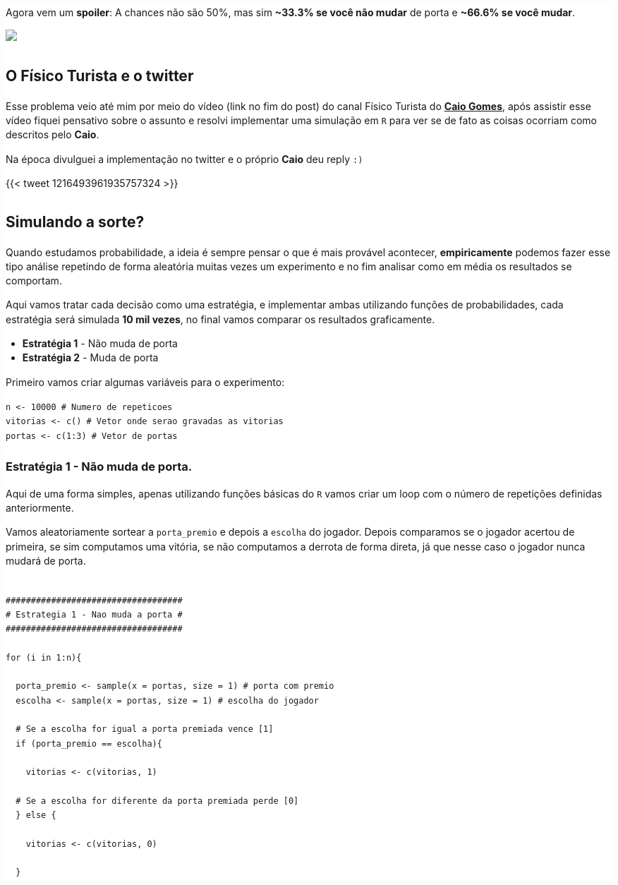 Agora vem um **spoiler**: A chances não são 50%, mas sim **~33.3% se você não mudar** de porta e **~66.6% se você mudar**.

![](https://media1.giphy.com/media/qvWavuCEwjEPu/giphy.gif#center)

## O Físico Turista e o twitter

Esse problema veio até mim por meio do vídeo (link no fim do post) do canal Físico Turista do [**Caio Gomes**](https://twitter.com/caiocgomes), após assistir esse vídeo fiquei pensativo sobre o assunto e resolvi implementar uma simulação em `R` para ver se de fato as coisas ocorriam como descritos pelo **Caio**.

Na época divulguei a implementação no twitter e o próprio **Caio** deu reply `:)`

{{< tweet 1216493961935757324 >}}

## Simulando a sorte?

Quando estudamos probabilidade, a ideia é sempre pensar o que é mais provável acontecer, **empiricamente** podemos fazer esse tipo análise repetindo de forma aleatória muitas vezes um experimento e no fim analisar como em média os resultados se comportam.

Aqui vamos tratar cada decisão como uma estratégia, e implementar ambas utilizando funções de probabilidades, cada estratégia será simulada **10 mil vezes**, no final vamos comparar os resultados graficamente.

  - **Estratégia 1** - Não muda de porta
  - **Estratégia 2** - Muda de porta

Primeiro vamos criar algumas variáveis para o experimento:

```visual-basic
n <- 10000 # Numero de repeticoes
vitorias <- c() # Vetor onde serao gravadas as vitorias
portas <- c(1:3) # Vetor de portas
```
### **Estratégia 1** - Não muda de porta.

Aqui de uma forma simples, apenas utilizando funções básicas do `R` vamos criar um loop com o número de repetições definidas anteriormente.

Vamos aleatoriamente sortear a `porta_premio` e depois a `escolha` do jogador. Depois comparamos se o jogador acertou de primeira, se sim computamos uma vitória, se não computamos a derrota de forma direta, já que nesse caso o jogador nunca mudará de porta.

```visual-basic

###################################
# Estrategia 1 - Nao muda a porta #
###################################

for (i in 1:n){
  
  porta_premio <- sample(x = portas, size = 1) # porta com premio
  escolha <- sample(x = portas, size = 1) # escolha do jogador
  
  # Se a escolha for igual a porta premiada vence [1]
  if (porta_premio == escolha){
    
    vitorias <- c(vitorias, 1)
    
  # Se a escolha for diferente da porta premiada perde [0]
  } else {
    
    vitorias <- c(vitorias, 0)
    
  }
```